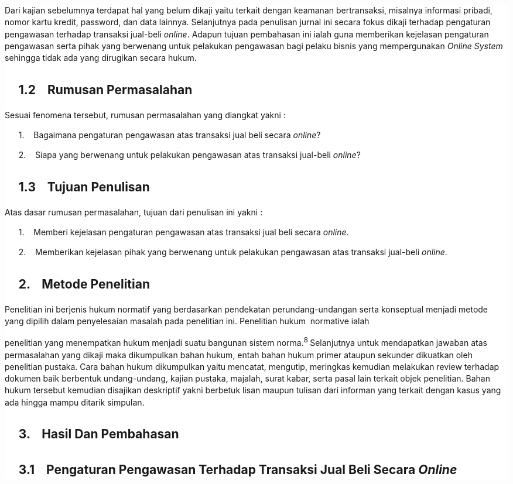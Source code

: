 <p><span class="font4">Dari kajian sebelumnya terdapat hal yang belum dikaji yaitu terkait dengan keamanan bertransaksi, misalnya informasi pribadi, nomor kartu kredit, password, dan data lainnya. Selanjutnya pada penulisan jurnal ini secara fokus dikaji terhadap pengaturan pengawasan terhadap transaksi jual-beli </span><span class="font4" style="font-style:italic;">online</span><span class="font4">. Adapun tujuan pembahasan ini ialah guna memberikan kejelasan pengaturan </span><span class="font0">p</span><span class="font4">engawasan serta pihak yang berwenang untuk pelakukan pengawasan bagi pelaku bisnis yang mempergunakan </span><span class="font4" style="font-style:italic;">Online System</span><span class="font4"> sehingga tidak ada yang dirugikan secara hukum.</span></p>
<ul style="list-style:none;"><li>
<h2><a name="bookmark5"></a><span class="font3" style="font-weight:bold;"><a name="bookmark6"></a>1.2 &nbsp;&nbsp;&nbsp;Rumusan Permasalahan</span></h2></li></ul>
<p><span class="font4">Sesuai fenomena tersebut, rumusan permasalahan yang diangkat yakni :</span></p>
<ul style="list-style:none;"><li>
<p><span class="font3">1.</span><span class="font4"> &nbsp;&nbsp;&nbsp;Bagaimana pengaturan pengawasan atas transaksi jual beli secara </span><span class="font4" style="font-style:italic;">online</span><span class="font4">?</span></p></li>
<li>
<p><span class="font3">2.</span><span class="font4"> &nbsp;&nbsp;&nbsp;Siapa yang berwenang untuk pelakukan pengawasan atas transaksi jual-beli </span><span class="font4" style="font-style:italic;">online</span><span class="font4">?</span></p></li></ul>
<ul style="list-style:none;"><li>
<h2><a name="bookmark7"></a><span class="font3" style="font-weight:bold;"><a name="bookmark8"></a>1.3 &nbsp;&nbsp;&nbsp;Tujuan Penulisan</span></h2></li></ul>
<p><span class="font4">Atas dasar rumusan permasalahan, tujuan dari penulisan ini yakni :</span></p>
<ul style="list-style:none;"><li>
<p><span class="font4">1. &nbsp;&nbsp;&nbsp;Memberi kejelasan pengaturan pengawasan atas transaksi jual beli secara </span><span class="font4" style="font-style:italic;">online</span><span class="font4">.</span></p></li>
<li>
<p><span class="font4">2. &nbsp;&nbsp;&nbsp;Memberikan kejelasan pihak yang berwenang untuk pelakukan pengawasan atas transaksi jual-beli </span><span class="font4" style="font-style:italic;">online</span><span class="font4">.</span></p></li></ul>
<ul style="list-style:none;"><li>
<h2><a name="bookmark9"></a><span class="font4" style="font-weight:bold;"><a name="bookmark10"></a>2. &nbsp;&nbsp;&nbsp;Metode Penelitian</span></h2></li></ul>
<p><span class="font4">Penelitian ini berjenis hukum normatif yang berdasarkan pendekatan perundang-undangan serta konseptual menjadi metode yang dipilih dalam penyelesaian masalah pada penelitian ini. Penelitian hukum &nbsp;normative ialah</span></p>
<p><span class="font4">penelitian yang menempatkan hukum menjadi suatu bangunan sistem norma.<sup>8 </sup>Selanjutnya untuk mendapatkan jawaban atas permasalahan yang dikaji maka dikumpulkan bahan hukum, entah bahan hukum primer ataupun sekunder dikuatkan oleh penelitian pustaka. Cara bahan hukum dikumpulkan yaitu mencatat, mengutip, meringkas kemudian melakukan review terhadap dokumen baik berbentuk undang-undang, kajian pustaka, majalah, surat kabar, serta pasal lain terkait objek penelitian. Bahan hukum tersebut kemudian disajikan deskriptif yakni berbetuk lisan maupun tulisan dari informan yang terkait dengan kasus yang ada hingga mampu ditarik simpulan.</span></p>
<ul style="list-style:none;"><li>
<h2><a name="bookmark11"></a><span class="font4" style="font-weight:bold;"><a name="bookmark12"></a>3. &nbsp;&nbsp;&nbsp;Hasil Dan Pembahasan</span><br><br><span class="font4" style="font-weight:bold;"><a name="bookmark13"></a>3.1 &nbsp;&nbsp;&nbsp;Pengaturan Pengawasan Terhadap Transaksi Jual Beli Secara </span><span class="font4" style="font-weight:bold;font-style:italic;">Online</span></h2></li></ul>